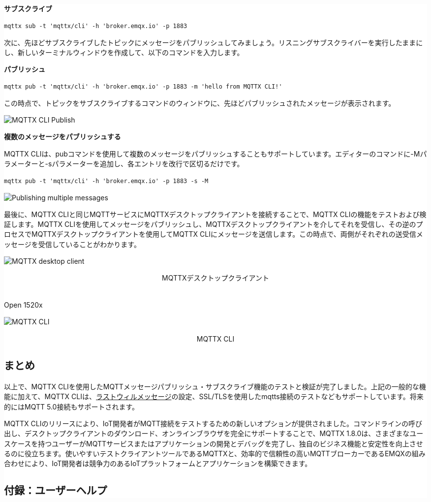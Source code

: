 **サブスクライブ**

```shell
mqttx sub -t 'mqttx/cli' -h 'broker.emqx.io' -p 1883
```

次に、先ほどサブスクライブしたトピックにメッセージをパブリッシュしてみましょう。リスニングサブスクライバーを実行したままにし、新しいターミナルウィンドウを作成して、以下のコマンドを入力します。

**パブリッシュ**

```shell
mqttx pub -t 'mqttx/cli' -h 'broker.emqx.io' -p 1883 -m 'hello from MQTTX CLI!'
```

この時点で、トピックをサブスクライブするコマンドのウィンドウに、先ほどパブリッシュされたメッセージが表示されます。

![MQTTX CLI Publish](https://assets.emqx.com/images/db6f9c76559376f3e490c1cf46e6eff2.png)

**複数のメッセージをパブリッシュする**

MQTTX CLIは、pubコマンドを使用して複数のメッセージをパブリッシュすることもサポートしています。エディターのコマンドに-Mパラメーターと-sパラメーターを追加し、各エントリを改行で区切るだけです。

```shell
mqttx pub -t 'mqttx/cli' -h 'broker.emqx.io' -p 1883 -s -M
```

![Publishing multiple messages](https://assets.emqx.com/images/3d565168651086abf2540de4a826af55.png)

最後に、MQTTX CLIと同じMQTTサービスにMQTTXデスクトップクライアントを接続することで、MQTTX CLIの機能をテストおよび検証します。MQTTX CLIを使用してメッセージをパブリッシュし、MQTTXデスクトップクライアントを介してそれを受信し、その逆のプロセスでMQTTXデスクトップクライアントを使用してMQTTX CLIにメッセージを送信します。この時点で、両側がそれぞれの送受信メッセージを受信していることがわかります。

![MQTTX desktop client ](https://assets.emqx.com/images/2a79737764ec04f5a1344ad84a06c3e5.png)

<center>MQTTXデスクトップクライアント</center>

<br>

Open 1520x

![MQTTX CLI](https://assets.emqx.com/images/4eff2f4b27c0de96b15bfb7878c9401a.png)

<center>MQTTX CLI</center>

## まとめ

以上で、MQTTX CLIを使用したMQTTメッセージパブリッシュ・サブスクライブ機能のテストと検証が完了しました。上記の一般的な機能に加えて、MQTTX CLIは、[ラストウィルメッセージ](https://www.emqx.com/en/blog/use-of-mqtt-will-message)の設定、SSL/TLSを使用したmqtts接続のテストなどもサポートしています。将来的にはMQTT 5.0接続もサポートされます。

MQTTX CLIのリリースにより、IoT開発者がMQTT接続をテストするための新しいオプションが提供されました。コマンドラインの呼び出し、デスクトップクライアントのダウンロード、オンラインブラウザを完全にサポートすることで、MQTTX 1.8.0は、さまざまなユースケースを持つユーザーがMQTTサービスまたはアプリケーションの開発とデバッグを完了し、独自のビジネス機能と安定性を向上させるのに役立ちます。使いやすいテストクライアントツールであるMQTTXと、効率的で信頼性の高いMQTTブローカーであるEMQXの組み合わせにより、IoT開発者は競争力のあるIoTプラットフォームとアプリケーションを構築できます。

## 付録：ユーザーヘルプ
